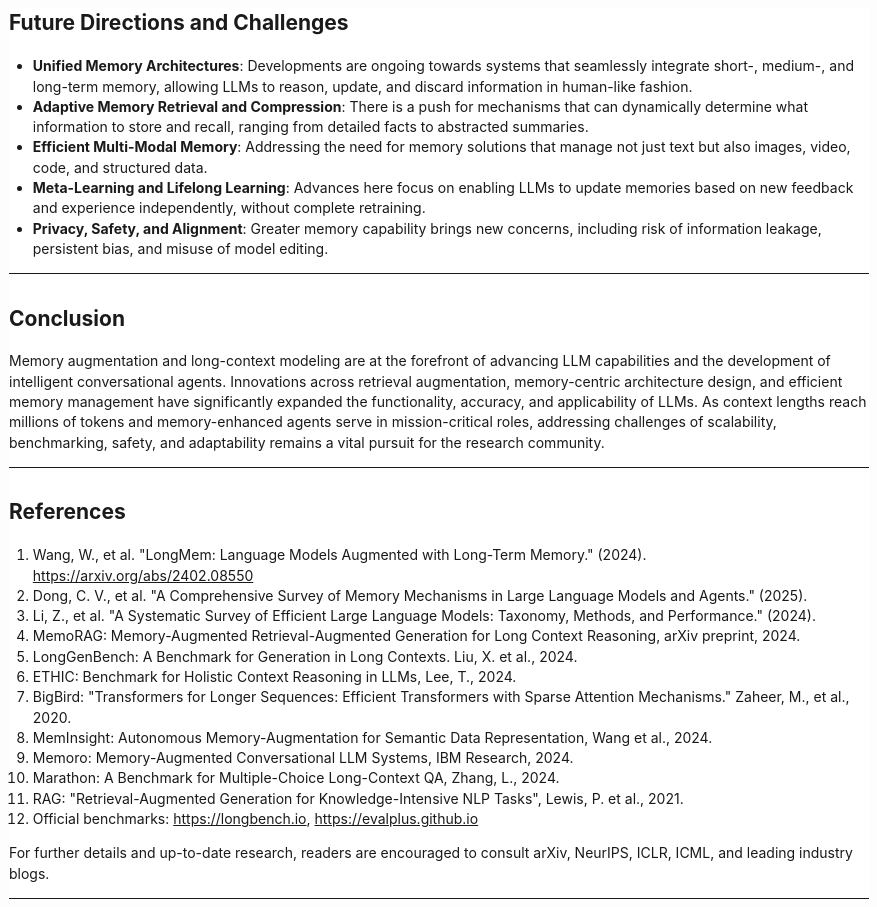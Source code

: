 
## Future Directions and Challenges

- **Unified Memory Architectures**: Developments are ongoing towards systems that seamlessly integrate short-, medium-, and long-term memory, allowing LLMs to reason, update, and discard information in human-like fashion.
- **Adaptive Memory Retrieval and Compression**: There is a push for mechanisms that can dynamically determine what information to store and recall, ranging from detailed facts to abstracted summaries.
- **Efficient Multi-Modal Memory**: Addressing the need for memory solutions that manage not just text but also images, video, code, and structured data.
- **Meta-Learning and Lifelong Learning**: Advances here focus on enabling LLMs to update memories based on new feedback and experience independently, without complete retraining.
- **Privacy, Safety, and Alignment**: Greater memory capability brings new concerns, including risk of information leakage, persistent bias, and misuse of model editing.

---

## Conclusion

Memory augmentation and long-context modeling are at the forefront of advancing LLM capabilities and the development of intelligent conversational agents. Innovations across retrieval augmentation, memory-centric architecture design, and efficient memory management have significantly expanded the functionality, accuracy, and applicability of LLMs. As context lengths reach millions of tokens and memory-enhanced agents serve in mission-critical roles, addressing challenges of scalability, benchmarking, safety, and adaptability remains a vital pursuit for the research community.

---

## References

1. Wang, W., et al. "LongMem: Language Models Augmented with Long-Term Memory." (2024). https://arxiv.org/abs/2402.08550  
2. Dong, C. V., et al. "A Comprehensive Survey of Memory Mechanisms in Large Language Models and Agents." (2025).  
3. Li, Z., et al. "A Systematic Survey of Efficient Large Language Models: Taxonomy, Methods, and Performance." (2024).  
4. MemoRAG: Memory-Augmented Retrieval-Augmented Generation for Long Context Reasoning, arXiv preprint, 2024.  
5. LongGenBench: A Benchmark for Generation in Long Contexts. Liu, X. et al., 2024.  
6. ETHIC: Benchmark for Holistic Context Reasoning in LLMs, Lee, T., 2024.  
7. BigBird: "Transformers for Longer Sequences: Efficient Transformers with Sparse Attention Mechanisms." Zaheer, M., et al., 2020.  
8. MemInsight: Autonomous Memory-Augmentation for Semantic Data Representation, Wang et al., 2024.  
9. Memoro: Memory-Augmented Conversational LLM Systems, IBM Research, 2024.  
10. Marathon: A Benchmark for Multiple-Choice Long-Context QA, Zhang, L., 2024.  
11. RAG: "Retrieval-Augmented Generation for Knowledge-Intensive NLP Tasks", Lewis, P. et al., 2021.  
12. Official benchmarks: https://longbench.io, https://evalplus.github.io  

For further details and up-to-date research, readers are encouraged to consult arXiv, NeurIPS, ICLR, ICML, and leading industry blogs.

---